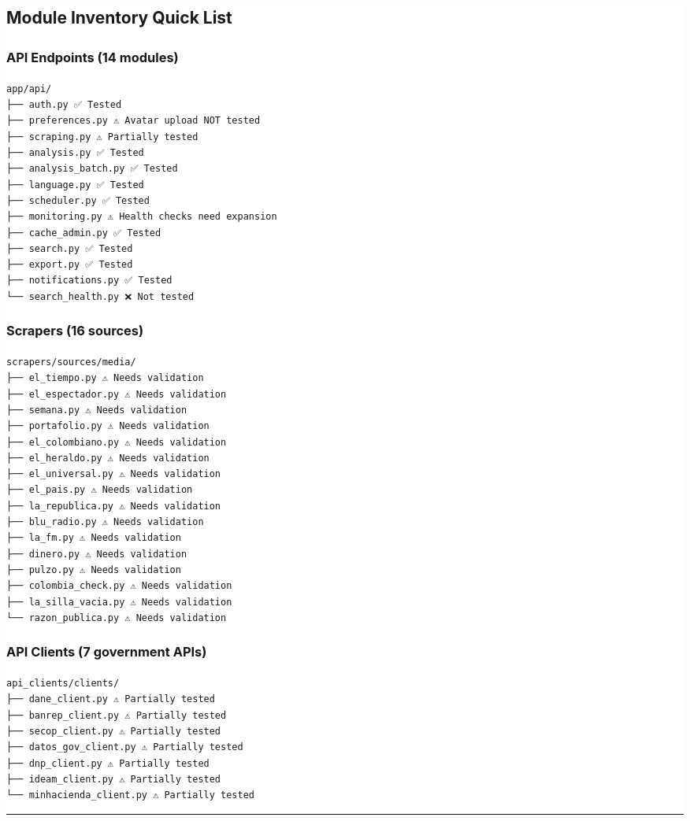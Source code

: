 
## Module Inventory Quick List

### API Endpoints (14 modules)
```
app/api/
├── auth.py ✅ Tested
├── preferences.py ⚠️ Avatar upload NOT tested
├── scraping.py ⚠️ Partially tested
├── analysis.py ✅ Tested
├── analysis_batch.py ✅ Tested
├── language.py ✅ Tested
├── scheduler.py ✅ Tested
├── monitoring.py ⚠️ Health checks need expansion
├── cache_admin.py ✅ Tested
├── search.py ✅ Tested
├── export.py ✅ Tested
├── notifications.py ✅ Tested
└── search_health.py ❌ Not tested
```

### Scrapers (16 sources)
```
scrapers/sources/media/
├── el_tiempo.py ⚠️ Needs validation
├── el_espectador.py ⚠️ Needs validation
├── semana.py ⚠️ Needs validation
├── portafolio.py ⚠️ Needs validation
├── el_colombiano.py ⚠️ Needs validation
├── el_heraldo.py ⚠️ Needs validation
├── el_universal.py ⚠️ Needs validation
├── el_pais.py ⚠️ Needs validation
├── la_republica.py ⚠️ Needs validation
├── blu_radio.py ⚠️ Needs validation
├── la_fm.py ⚠️ Needs validation
├── dinero.py ⚠️ Needs validation
├── pulzo.py ⚠️ Needs validation
├── colombia_check.py ⚠️ Needs validation
├── la_silla_vacia.py ⚠️ Needs validation
└── razon_publica.py ⚠️ Needs validation
```

### API Clients (7 government APIs)
```
api_clients/clients/
├── dane_client.py ⚠️ Partially tested
├── banrep_client.py ⚠️ Partially tested
├── secop_client.py ⚠️ Partially tested
├── datos_gov_client.py ⚠️ Partially tested
├── dnp_client.py ⚠️ Partially tested
├── ideam_client.py ⚠️ Partially tested
└── minhacienda_client.py ⚠️ Partially tested
```

---
